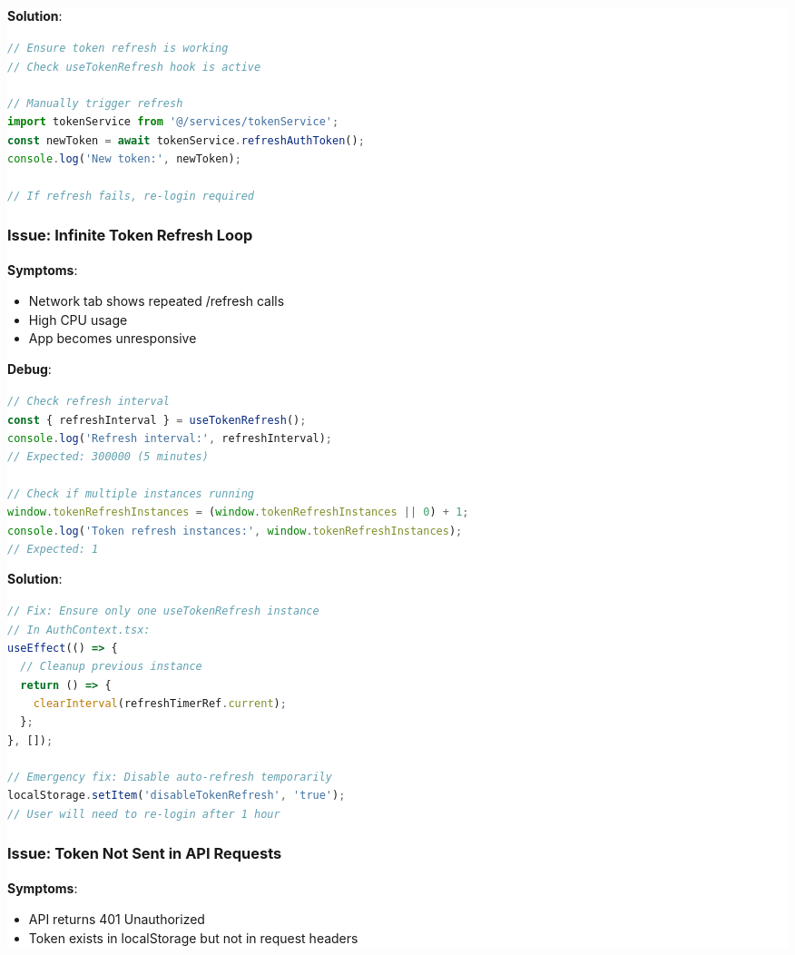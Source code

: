 **Solution**:
```javascript
// Ensure token refresh is working
// Check useTokenRefresh hook is active

// Manually trigger refresh
import tokenService from '@/services/tokenService';
const newToken = await tokenService.refreshAuthToken();
console.log('New token:', newToken);

// If refresh fails, re-login required
```

### Issue: Infinite Token Refresh Loop

**Symptoms**:
- Network tab shows repeated /refresh calls
- High CPU usage
- App becomes unresponsive

**Debug**:
```javascript
// Check refresh interval
const { refreshInterval } = useTokenRefresh();
console.log('Refresh interval:', refreshInterval); 
// Expected: 300000 (5 minutes)

// Check if multiple instances running
window.tokenRefreshInstances = (window.tokenRefreshInstances || 0) + 1;
console.log('Token refresh instances:', window.tokenRefreshInstances);
// Expected: 1
```

**Solution**:
```javascript
// Fix: Ensure only one useTokenRefresh instance
// In AuthContext.tsx:
useEffect(() => {
  // Cleanup previous instance
  return () => {
    clearInterval(refreshTimerRef.current);
  };
}, []);

// Emergency fix: Disable auto-refresh temporarily
localStorage.setItem('disableTokenRefresh', 'true');
// User will need to re-login after 1 hour
```

### Issue: Token Not Sent in API Requests

**Symptoms**:
- API returns 401 Unauthorized
- Token exists in localStorage but not in request headers
